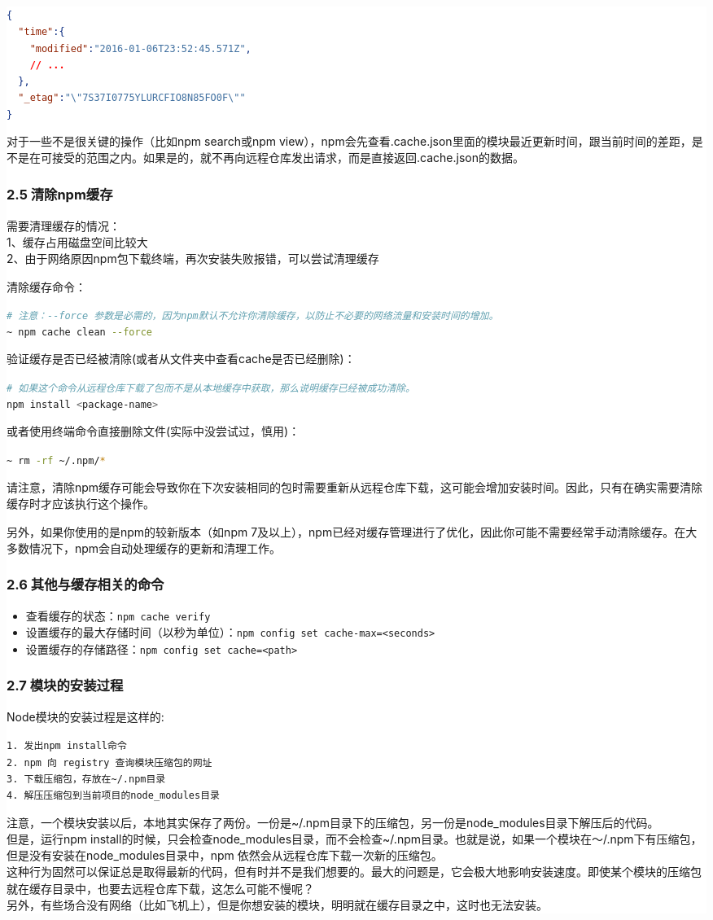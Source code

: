 ```json
{
  "time":{
    "modified":"2016-01-06T23:52:45.571Z",
    // ...
  },
  "_etag":"\"7S37I0775YLURCFIO8N85FO0F\""
}
```
对于一些不是很关键的操作（比如npm search或npm view），npm会先查看.cache.json里面的模块最近更新时间，跟当前时间的差距，是不是在可接受的范围之内。如果是的，就不再向远程仓库发出请求，而是直接返回.cache.json的数据。       


### 2.5 清除npm缓存

需要清理缓存的情况：     
1、缓存占用磁盘空间比较大      
2、由于网络原因npm包下载终端，再次安装失败报错，可以尝试清理缓存

清除缓存命令：

```bash
# 注意：--force 参数是必需的，因为npm默认不允许你清除缓存，以防止不必要的网络流量和安装时间的增加。
~ npm cache clean --force
```

验证缓存是否已经被清除(或者从文件夹中查看cache是否已经删除)：

```bash
# 如果这个命令从远程仓库下载了包而不是从本地缓存中获取，那么说明缓存已经被成功清除。
npm install <package-name>
```

或者使用终端命令直接删除文件(实际中没尝试过，慎用)：

```bash
~ rm -rf ~/.npm/*
```

请注意，清除npm缓存可能会导致你在下次安装相同的包时需要重新从远程仓库下载，这可能会增加安装时间。因此，只有在确实需要清除缓存时才应该执行这个操作。

另外，如果你使用的是npm的较新版本（如npm 7及以上），npm已经对缓存管理进行了优化，因此你可能不需要经常手动清除缓存。在大多数情况下，npm会自动处理缓存的更新和清理工作。

### 2.6 其他与缓存相关的命令

- 查看缓存的状态：`npm cache verify` 
- 设置缓存的最大存储时间（以秒为单位）：`npm config set cache-max=<seconds>` 
- 设置缓存的存储路径：`npm config set cache=<path>`



### 2.7 模块的安装过程

Node模块的安装过程是这样的:      
```bash
1. 发出npm install命令
2. npm 向 registry 查询模块压缩包的网址
3. 下载压缩包，存放在~/.npm目录
4. 解压压缩包到当前项目的node_modules目录
```
注意，一个模块安装以后，本地其实保存了两份。一份是~/.npm目录下的压缩包，另一份是node_modules目录下解压后的代码。        
但是，运行npm install的时候，只会检查node_modules目录，而不会检查~/.npm目录。也就是说，如果一个模块在～/.npm下有压缩包，但是没有安装在node_modules目录中，npm 依然会从远程仓库下载一次新的压缩包。        
这种行为固然可以保证总是取得最新的代码，但有时并不是我们想要的。最大的问题是，它会极大地影响安装速度。即使某个模块的压缩包就在缓存目录中，也要去远程仓库下载，这怎么可能不慢呢？          
另外，有些场合没有网络（比如飞机上），但是你想安装的模块，明明就在缓存目录之中，这时也无法安装。              
